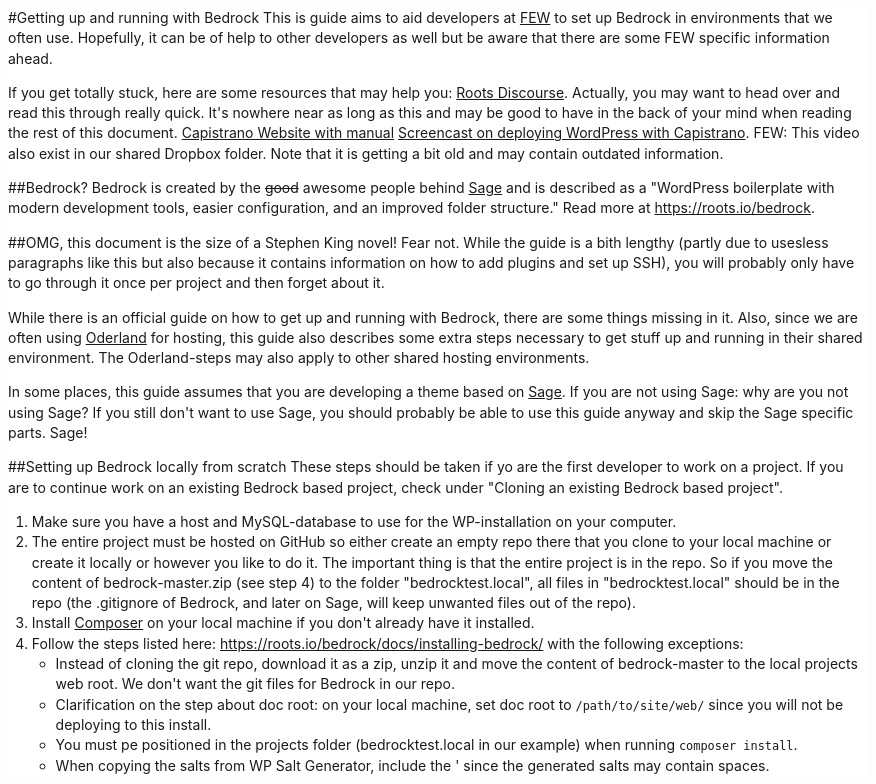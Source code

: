 #Getting up and running with Bedrock
This is guide aims to aid developers at [FEW](http://fewagency.se) to set up Bedrock in environments that we often use. Hopefully, it can be of help to other developers as well but be aware that there are some FEW specific information ahead. 

If you get totally stuck, here are some resources that may help you:
[Roots Discourse](https://discourse.roots.io). Actually, you may want to head over and read this through really quick. It's nowhere near as long as this and may be good to have in the back of your mind when reading the rest of this document.
[Capistrano Website with manual](http://capistranorb.com/)
[Screencast on deploying WordPress with Capistrano](https://roots.io/screencasts/deploying-wordpress-with-capistrano/). FEW: This video also exist in our shared Dropbox folder. Note that it is getting a bit old and may contain outdated information.

##Bedrock?
Bedrock is created by the ~~good~~ awesome people behind [Sage](http://roots.io/sage) and is described as a "WordPress boilerplate with modern development tools, easier configuration, and an improved folder structure." Read more at 
https://roots.io/bedrock.

##OMG, this document is the size of a Stephen King novel!
Fear not. While the guide is a bith lengthy (partly due to usesless paragraphs like this but also because it contains information on how to add plugins and set up SSH), you will probably only have to go through it once per project and then forget about it.

While there is an official guide on how to get up and running with Bedrock, there are some things missing in it. Also, since we are often using [Oderland](http://oderland.se) for hosting, this guide also describes some extra steps necessary to get stuff up and running in their shared environment. The Oderland-steps may also apply to other shared hosting environments.

In some places, this guide assumes that you are developing a theme based on [Sage](https://roots.io/sage/). If you are not using Sage: why are you not using Sage? If you still don't want to use Sage, you should probably be able to use this guide anyway and skip the Sage specific parts. Sage!

##Setting up Bedrock locally from scratch
These steps should be taken if yo are the first developer to work on a project. If you are to continue work on an existing Bedrock based project, check under "Cloning an existing Bedrock based project".

1. Make sure you have a host and MySQL-database to use for the WP-installation on your computer.
2. The entire project must be hosted on GitHub so either create an empty repo there that you clone to your local machine or create it locally or however you like to do it. The important thing is that the entire project is in the repo. So if you move the content of bedrock-master.zip (see step 4) to the folder "bedrocktest.local", all files in "bedrocktest.local" should be in the repo (the .gitignore of Bedrock, and later on Sage, will keep unwanted files out of the repo).
3. Install [Composer](https://getcomposer.org/) on your local machine if you don't already have it installed.
4. Follow the steps listed here: https://roots.io/bedrock/docs/installing-bedrock/ with the following exceptions:
    - Instead of cloning the git repo, download it as a zip, unzip it and move the content of bedrock-master to the local projects web root. We don't want the git files for Bedrock in our repo.
    - Clarification on the step about doc root: on your local machine, set doc root to `/path/to/site/web/` since you will not be deploying to this install.
    - You must pe positioned in the projects folder (bedrocktest.local in our example) when running `composer install`.
    - When copying the salts from WP Salt Generator, include the ' since the generated salts may contain spaces.
